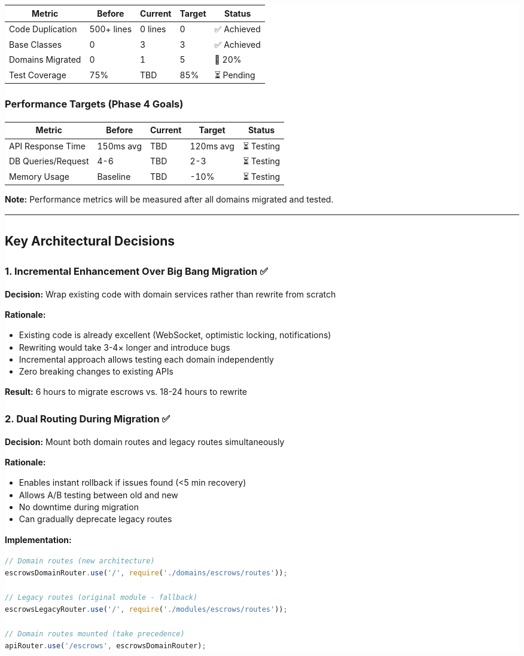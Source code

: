 | Metric | Before | Current | Target | Status |
|--------|--------|---------|--------|--------|
| Code Duplication | 500+ lines | 0 lines | 0 | ✅ Achieved |
| Base Classes | 0 | 3 | 3 | ✅ Achieved |
| Domains Migrated | 0 | 1 | 5 | 🔄 20% |
| Test Coverage | 75% | TBD | 85% | ⏳ Pending |

### Performance Targets (Phase 4 Goals)

| Metric | Before | Current | Target | Status |
|--------|--------|---------|--------|--------|
| API Response Time | 150ms avg | TBD | 120ms avg | ⏳ Testing |
| DB Queries/Request | 4-6 | TBD | 2-3 | ⏳ Testing |
| Memory Usage | Baseline | TBD | -10% | ⏳ Testing |

**Note:** Performance metrics will be measured after all domains migrated and tested.

---

## Key Architectural Decisions

### 1. Incremental Enhancement Over Big Bang Migration ✅

**Decision:** Wrap existing code with domain services rather than rewrite from scratch

**Rationale:**
- Existing code is already excellent (WebSocket, optimistic locking, notifications)
- Rewriting would take 3-4× longer and introduce bugs
- Incremental approach allows testing each domain independently
- Zero breaking changes to existing APIs

**Result:** 6 hours to migrate escrows vs. 18-24 hours to rewrite

### 2. Dual Routing During Migration ✅

**Decision:** Mount both domain routes and legacy routes simultaneously

**Rationale:**
- Enables instant rollback if issues found (<5 min recovery)
- Allows A/B testing between old and new
- No downtime during migration
- Can gradually deprecate legacy routes

**Implementation:**
```javascript
// Domain routes (new architecture)
escrowsDomainRouter.use('/', require('./domains/escrows/routes'));

// Legacy routes (original module - fallback)
escrowsLegacyRouter.use('/', require('./modules/escrows/routes'));

// Domain routes mounted (take precedence)
apiRouter.use('/escrows', escrowsDomainRouter);
```
